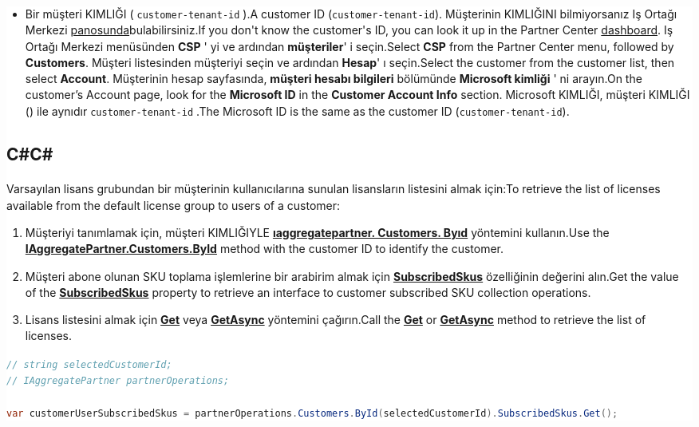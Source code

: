 - <span data-ttu-id="07433-112">Bir müşteri KIMLIĞI ( `customer-tenant-id` ).</span><span class="sxs-lookup"><span data-stu-id="07433-112">A customer ID (`customer-tenant-id`).</span></span> <span data-ttu-id="07433-113">Müşterinin KIMLIĞINI bilmiyorsanız Iş Ortağı Merkezi [panosunda](https://partner.microsoft.com/dashboard)bulabilirsiniz.</span><span class="sxs-lookup"><span data-stu-id="07433-113">If you don't know the customer's ID, you can look it up in the Partner Center [dashboard](https://partner.microsoft.com/dashboard).</span></span> <span data-ttu-id="07433-114">Iş Ortağı Merkezi menüsünden **CSP** ' yi ve ardından **müşteriler**' i seçin.</span><span class="sxs-lookup"><span data-stu-id="07433-114">Select **CSP** from the Partner Center menu, followed by **Customers**.</span></span> <span data-ttu-id="07433-115">Müşteri listesinden müşteriyi seçin ve ardından **Hesap**' ı seçin.</span><span class="sxs-lookup"><span data-stu-id="07433-115">Select the customer from the customer list, then select **Account**.</span></span> <span data-ttu-id="07433-116">Müşterinin hesap sayfasında, **müşteri hesabı bilgileri** bölümünde **Microsoft kimliği** ' ni arayın.</span><span class="sxs-lookup"><span data-stu-id="07433-116">On the customer’s Account page, look for the **Microsoft ID** in the **Customer Account Info** section.</span></span> <span data-ttu-id="07433-117">Microsoft KIMLIĞI, müşteri KIMLIĞI () ile aynıdır `customer-tenant-id` .</span><span class="sxs-lookup"><span data-stu-id="07433-117">The Microsoft ID is the same as the customer ID  (`customer-tenant-id`).</span></span>

## <a name="c"></a><span data-ttu-id="07433-118">C\#</span><span class="sxs-lookup"><span data-stu-id="07433-118">C\#</span></span>

<span data-ttu-id="07433-119">Varsayılan lisans grubundan bir müşterinin kullanıcılarına sunulan lisansların listesini almak için:</span><span class="sxs-lookup"><span data-stu-id="07433-119">To retrieve the list of licenses available from the default license group to users of a customer:</span></span>

1. <span data-ttu-id="07433-120">Müşteriyi tanımlamak için, müşteri KIMLIĞIYLE [**ıaggregatepartner. Customers. Byıd**](/dotnet/api/microsoft.store.partnercenter.customers.icustomercollection.byid) yöntemini kullanın.</span><span class="sxs-lookup"><span data-stu-id="07433-120">Use the [**IAggregatePartner.Customers.ById**](/dotnet/api/microsoft.store.partnercenter.customers.icustomercollection.byid) method with the customer ID to identify the customer.</span></span>

2. <span data-ttu-id="07433-121">Müşteri abone olunan SKU toplama işlemlerine bir arabirim almak için [**SubscribedSkus**](/dotnet/api/microsoft.store.partnercenter.customers.icustomer.subscribedskus) özelliğinin değerini alın.</span><span class="sxs-lookup"><span data-stu-id="07433-121">Get the value of the [**SubscribedSkus**](/dotnet/api/microsoft.store.partnercenter.customers.icustomer.subscribedskus) property to retrieve an interface to customer subscribed SKU collection operations.</span></span>

3. <span data-ttu-id="07433-122">Lisans listesini almak için [**Get**](/dotnet/api/microsoft.store.partnercenter.subscribedskus.icustomersubscribedskucollection.get) veya [**GetAsync**](/dotnet/api/microsoft.store.partnercenter.subscribedskus.icustomersubscribedskucollection.getasync) yöntemini çağırın.</span><span class="sxs-lookup"><span data-stu-id="07433-122">Call the [**Get**](/dotnet/api/microsoft.store.partnercenter.subscribedskus.icustomersubscribedskucollection.get) or [**GetAsync**](/dotnet/api/microsoft.store.partnercenter.subscribedskus.icustomersubscribedskucollection.getasync) method to retrieve the list of licenses.</span></span>

``` csharp
// string selectedCustomerId;
// IAggregatePartner partnerOperations;

var customerUserSubscribedSkus = partnerOperations.Customers.ById(selectedCustomerId).SubscribedSkus.Get();
```
